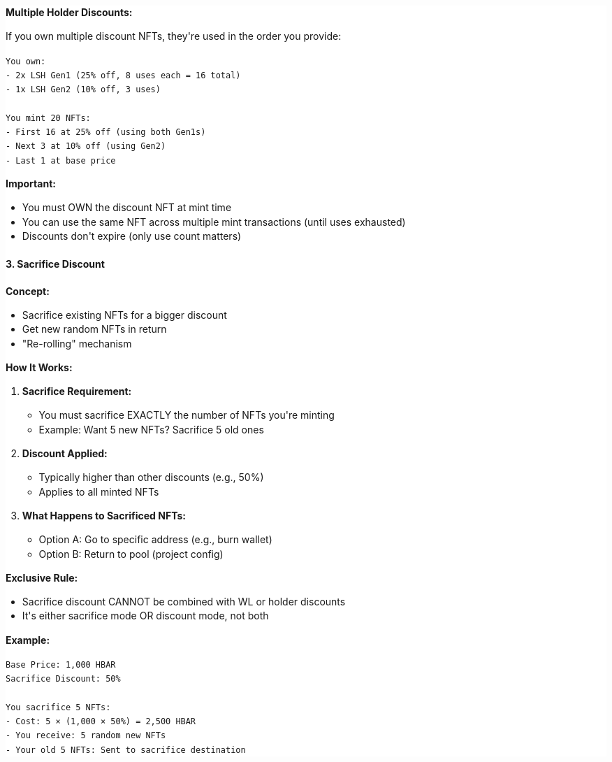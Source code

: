 **Multiple Holder Discounts:**

If you own multiple discount NFTs, they're used in the order you provide:

```
You own:
- 2x LSH Gen1 (25% off, 8 uses each = 16 total)
- 1x LSH Gen2 (10% off, 3 uses)

You mint 20 NFTs:
- First 16 at 25% off (using both Gen1s)
- Next 3 at 10% off (using Gen2)
- Last 1 at base price
```

**Important:**
- You must OWN the discount NFT at mint time
- You can use the same NFT across multiple mint transactions (until uses exhausted)
- Discounts don't expire (only use count matters)

#### 3. Sacrifice Discount

**Concept:**
- Sacrifice existing NFTs for a bigger discount
- Get new random NFTs in return
- "Re-rolling" mechanism

**How It Works:**

1. **Sacrifice Requirement:**
   - You must sacrifice EXACTLY the number of NFTs you're minting
   - Example: Want 5 new NFTs? Sacrifice 5 old ones

2. **Discount Applied:**
   - Typically higher than other discounts (e.g., 50%)
   - Applies to all minted NFTs

3. **What Happens to Sacrificed NFTs:**
   - Option A: Go to specific address (e.g., burn wallet)
   - Option B: Return to pool (project config)

**Exclusive Rule:**
- Sacrifice discount CANNOT be combined with WL or holder discounts
- It's either sacrifice mode OR discount mode, not both

**Example:**

```
Base Price: 1,000 HBAR
Sacrifice Discount: 50%

You sacrifice 5 NFTs:
- Cost: 5 × (1,000 × 50%) = 2,500 HBAR
- You receive: 5 random new NFTs
- Your old 5 NFTs: Sent to sacrifice destination
```
